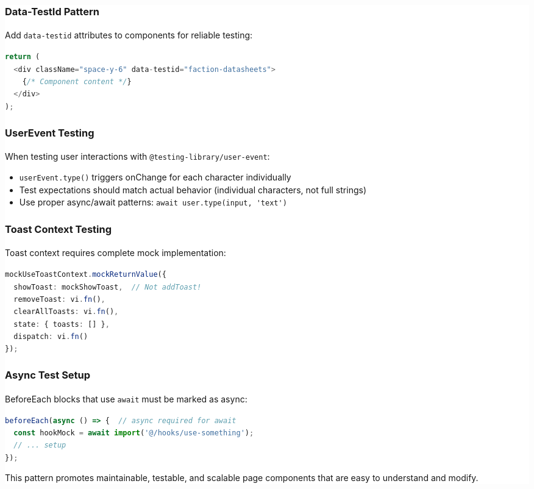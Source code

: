 ### Data-TestId Pattern  
Add `data-testid` attributes to components for reliable testing:
```typescript
return (
  <div className="space-y-6" data-testid="faction-datasheets">
    {/* Component content */}
  </div>
);
```

### UserEvent Testing
When testing user interactions with `@testing-library/user-event`:
- `userEvent.type()` triggers onChange for each character individually
- Test expectations should match actual behavior (individual characters, not full strings)
- Use proper async/await patterns: `await user.type(input, 'text')`

### Toast Context Testing
Toast context requires complete mock implementation:
```typescript
mockUseToastContext.mockReturnValue({
  showToast: mockShowToast,  // Not addToast!
  removeToast: vi.fn(),
  clearAllToasts: vi.fn(),
  state: { toasts: [] },
  dispatch: vi.fn()
});
```

### Async Test Setup
BeforeEach blocks that use `await` must be marked as async:
```typescript
beforeEach(async () => {  // async required for await
  const hookMock = await import('@/hooks/use-something');
  // ... setup
});
```

This pattern promotes maintainable, testable, and scalable page components that are easy to understand and modify.